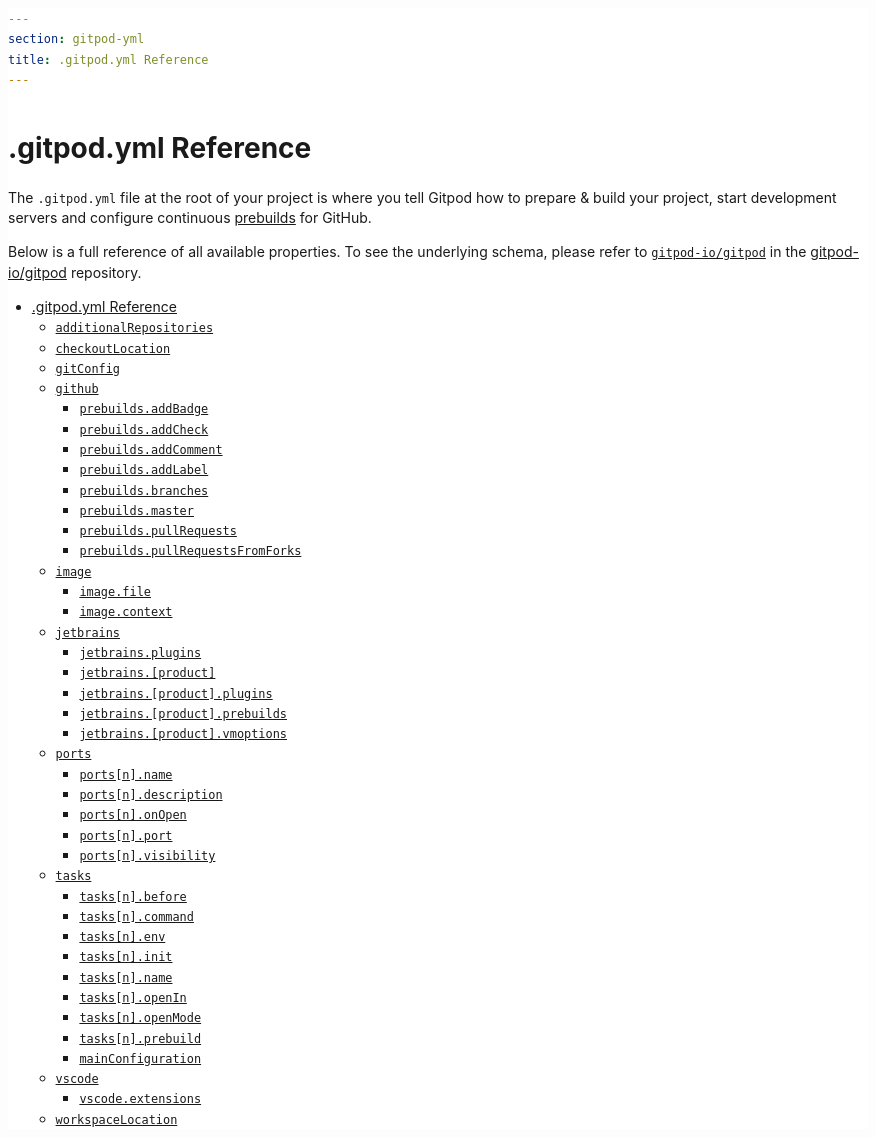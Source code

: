 ```yaml
---
section: gitpod-yml
title: .gitpod.yml Reference
---
```


<script context="module">
  export const prerender = true;
</script>

# .gitpod.yml Reference

The `.gitpod.yml` file at the root of your project is where you tell Gitpod how to prepare & build your project, start development servers and configure continuous [prebuilds](/docs/prebuilds) for GitHub.

Below is a full reference of all available properties. To see the underlying schema, please refer to [`gitpod-io/gitpod`](https://github.com/gitpod-io/gitpod/blob/main/components/gitpod-protocol/data/gitpod-schema.json) in the [gitpod-io/gitpod](https://github.com/gitpod-io/gitpod) repository.

- [.gitpod.yml Reference](#gitpodyml-reference)
  - [`additionalRepositories`](#additionalrepositories)
  - [`checkoutLocation`](#checkoutlocation)
  - [`gitConfig`](#gitconfig)
  - [`github`](#github)
    - [`prebuilds.addBadge`](#prebuildsaddbadge)
    - [`prebuilds.addCheck`](#prebuildsaddcheck)
    - [`prebuilds.addComment`](#prebuildsaddcomment)
    - [`prebuilds.addLabel`](#prebuildsaddlabel)
    - [`prebuilds.branches`](#prebuildsbranches)
    - [`prebuilds.master`](#prebuildsmaster)
    - [`prebuilds.pullRequests`](#prebuildspullrequests)
    - [`prebuilds.pullRequestsFromForks`](#prebuildspullrequestsfromforks)
  - [`image`](#image)
    - [`image.file`](#imagefile)
    - [`image.context`](#imagecontext)
  - [`jetbrains`](#jetbrains)
    - [`jetbrains.plugins`](#jetbrainsplugins)
    - [`jetbrains.[product]`](#jetbrainsproduct)
    - [`jetbrains.[product].plugins`](#jetbrainsproductplugins)
    - [`jetbrains.[product].prebuilds`](#jetbrainsproductprebuilds)
    - [`jetbrains.[product].vmoptions`](#jetbrainsproductvmoptions)
  - [`ports`](#ports)
    - [`ports[n].name`](#portsnname)
    - [`ports[n].description`](#portsndescription)
    - [`ports[n].onOpen`](#portsnonopen)
    - [`ports[n].port`](#portsnport)
    - [`ports[n].visibility`](#portsnvisibility)
  - [`tasks`](#tasks)
    - [`tasks[n].before`](#tasksnbefore)
    - [`tasks[n].command`](#tasksncommand)
    - [`tasks[n].env`](#tasksnenv)
    - [`tasks[n].init`](#tasksninit)
    - [`tasks[n].name`](#tasksnname)
    - [`tasks[n].openIn`](#tasksnopenin)
    - [`tasks[n].openMode`](#tasksnopenmode)
    - [`tasks[n].prebuild`](#tasksnprebuild)
    - [`mainConfiguration`](#mainconfiguration)
  - [`vscode`](#vscode)
    - [`vscode.extensions`](#vscodeextensions)
  - [`workspaceLocation`](#workspacelocation)
